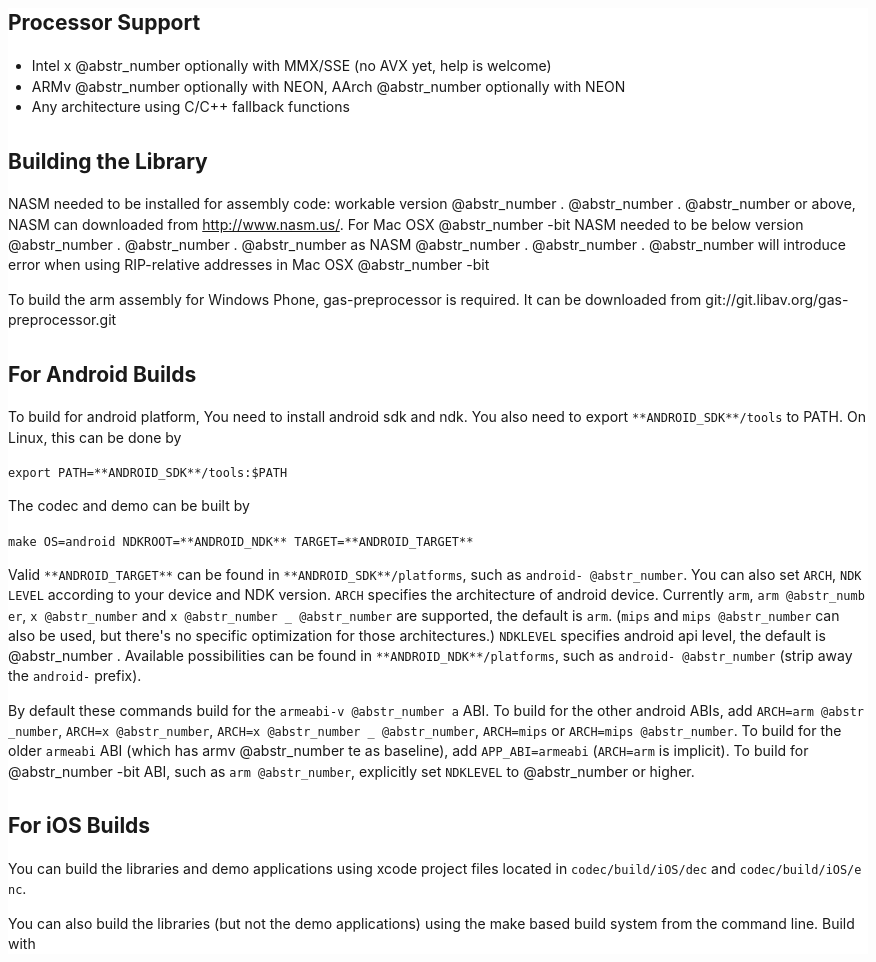 

## Processor Support

  * Intel x @abstr_number optionally with MMX/SSE (no AVX yet, help is welcome)
  * ARMv @abstr_number optionally with NEON, AArch @abstr_number optionally with NEON
  * Any architecture using C/C++ fallback functions



## Building the Library

NASM needed to be installed for assembly code: workable version @abstr_number . @abstr_number . @abstr_number or above, NASM can downloaded from http://www.nasm.us/. For Mac OSX @abstr_number -bit NASM needed to be below version @abstr_number . @abstr_number . @abstr_number as NASM @abstr_number . @abstr_number . @abstr_number will introduce error when using RIP-relative addresses in Mac OSX @abstr_number -bit

To build the arm assembly for Windows Phone, gas-preprocessor is required. It can be downloaded from git://git.libav.org/gas-preprocessor.git

## For Android Builds

To build for android platform, You need to install android sdk and ndk. You also need to export `**ANDROID_SDK**/tools` to PATH. On Linux, this can be done by
    
    
    export PATH=**ANDROID_SDK**/tools:$PATH
    

The codec and demo can be built by
    
    
    make OS=android NDKROOT=**ANDROID_NDK** TARGET=**ANDROID_TARGET**
    

Valid `**ANDROID_TARGET**` can be found in `**ANDROID_SDK**/platforms`, such as `android- @abstr_number`. You can also set `ARCH`, `NDKLEVEL` according to your device and NDK version. `ARCH` specifies the architecture of android device. Currently `arm`, `arm @abstr_number`, `x @abstr_number` and `x @abstr_number _ @abstr_number` are supported, the default is `arm`. (`mips` and `mips @abstr_number` can also be used, but there's no specific optimization for those architectures.) `NDKLEVEL` specifies android api level, the default is @abstr_number . Available possibilities can be found in `**ANDROID_NDK**/platforms`, such as `android- @abstr_number` (strip away the `android-` prefix).

By default these commands build for the `armeabi-v @abstr_number a` ABI. To build for the other android ABIs, add `ARCH=arm @abstr_number`, `ARCH=x @abstr_number`, `ARCH=x @abstr_number _ @abstr_number`, `ARCH=mips` or `ARCH=mips @abstr_number`. To build for the older `armeabi` ABI (which has armv @abstr_number te as baseline), add `APP_ABI=armeabi` (`ARCH=arm` is implicit). To build for @abstr_number -bit ABI, such as `arm @abstr_number`, explicitly set `NDKLEVEL` to @abstr_number or higher.

## For iOS Builds

You can build the libraries and demo applications using xcode project files located in `codec/build/iOS/dec` and `codec/build/iOS/enc`.

You can also build the libraries (but not the demo applications) using the make based build system from the command line. Build with
    